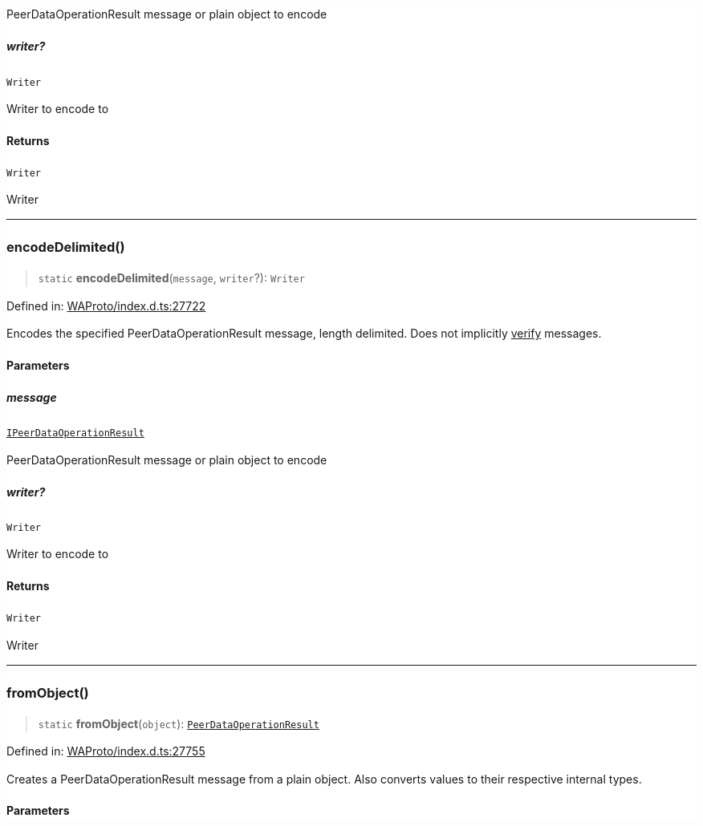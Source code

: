 PeerDataOperationResult message or plain object to encode

##### writer?

`Writer`

Writer to encode to

#### Returns

`Writer`

Writer

***

### encodeDelimited()

> `static` **encodeDelimited**(`message`, `writer`?): `Writer`

Defined in: [WAProto/index.d.ts:27722](https://github.com/Fokusdotid/Baileys/blob/4c54e9ae0a9f37422d51e97c3454891bf06f36e1/WAProto/index.d.ts#L27722)

Encodes the specified PeerDataOperationResult message, length delimited. Does not implicitly [verify](PeerDataOperationResult.md#verify) messages.

#### Parameters

##### message

[`IPeerDataOperationResult`](../interfaces/IPeerDataOperationResult.md)

PeerDataOperationResult message or plain object to encode

##### writer?

`Writer`

Writer to encode to

#### Returns

`Writer`

Writer

***

### fromObject()

> `static` **fromObject**(`object`): [`PeerDataOperationResult`](PeerDataOperationResult.md)

Defined in: [WAProto/index.d.ts:27755](https://github.com/Fokusdotid/Baileys/blob/4c54e9ae0a9f37422d51e97c3454891bf06f36e1/WAProto/index.d.ts#L27755)

Creates a PeerDataOperationResult message from a plain object. Also converts values to their respective internal types.

#### Parameters
